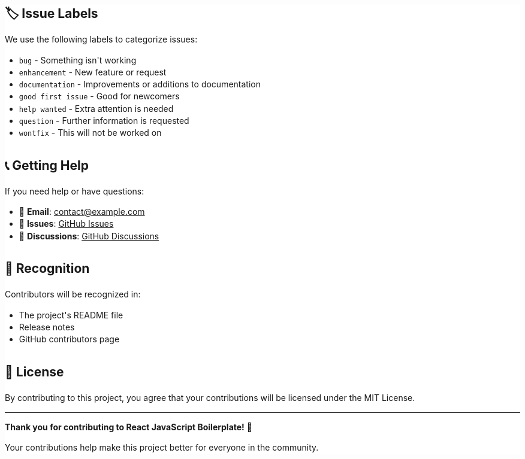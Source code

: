 ## 🏷️ Issue Labels

We use the following labels to categorize issues:

- `bug` - Something isn't working
- `enhancement` - New feature or request
- `documentation` - Improvements or additions to documentation
- `good first issue` - Good for newcomers
- `help wanted` - Extra attention is needed
- `question` - Further information is requested
- `wontfix` - This will not be worked on

## 📞 Getting Help

If you need help or have questions:

- 📧 **Email**: [contact@example.com](mailto:contact@example.com)
- 🐛 **Issues**: [GitHub Issues](https://github.com/bolorundurovj/React-Javascript-Boilerplate/issues)
- 💬 **Discussions**: [GitHub Discussions](https://github.com/bolorundurovj/React-Javascript-Boilerplate/discussions)

## 🙏 Recognition

Contributors will be recognized in:

- The project's README file
- Release notes
- GitHub contributors page

## 📄 License

By contributing to this project, you agree that your contributions will be licensed under the MIT License.

---

**Thank you for contributing to React JavaScript Boilerplate!** 🎉

Your contributions help make this project better for everyone in the community.
